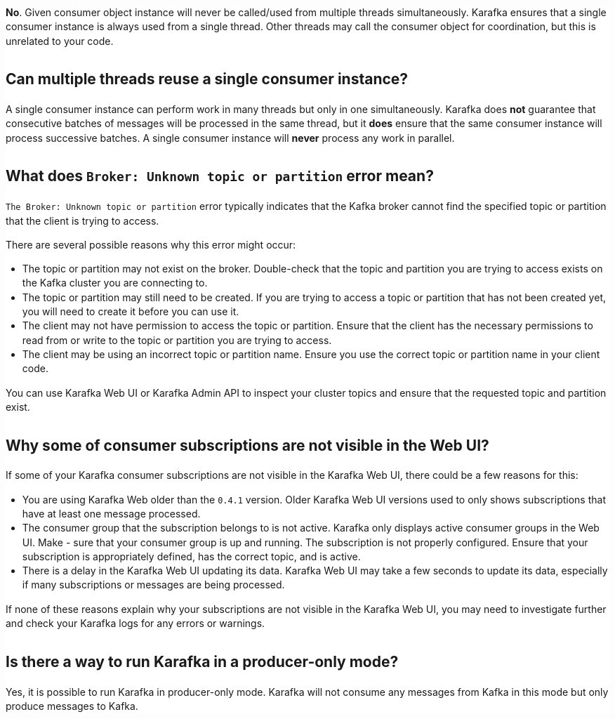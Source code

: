**No**. Given consumer object instance will never be called/used from multiple threads simultaneously. Karafka ensures that a single consumer instance is always used from a single thread. Other threads may call the consumer object for coordination, but this is unrelated to your code.

## Can multiple threads reuse a single consumer instance?

A single consumer instance can perform work in many threads but only in one simultaneously. Karafka does **not** guarantee that consecutive batches of messages will be processed in the same thread, but it **does** ensure that the same consumer instance will process successive batches. A single consumer instance will **never** process any work in parallel.

## What does `Broker: Unknown topic or partition` error mean?

`The Broker: Unknown topic or partition` error typically indicates that the Kafka broker cannot find the specified topic or partition that the client is trying to access.

There are several possible reasons why this error might occur:

- The topic or partition may not exist on the broker. Double-check that the topic and partition you are trying to access exists on the Kafka cluster you are connecting to.
- The topic or partition may still need to be created. If you are trying to access a topic or partition that has not been created yet, you will need to create it before you can use it.
- The client may not have permission to access the topic or partition. Ensure that the client has the necessary permissions to read from or write to the topic or partition you are trying to access.
- The client may be using an incorrect topic or partition name. Ensure you use the correct topic or partition name in your client code.

You can use Karafka Web UI or Karafka Admin API to inspect your cluster topics and ensure that the requested topic and partition exist.

## Why some of consumer subscriptions are not visible in the Web UI?

If some of your Karafka consumer subscriptions are not visible in the Karafka Web UI, there could be a few reasons for this:

- You are using Karafka Web older than the `0.4.1` version. Older Karafka Web UI versions used to only shows subscriptions that have at least one message processed.
- The consumer group that the subscription belongs to is not active. Karafka only displays active consumer groups in the Web UI. Make - sure that your consumer group is up and running.
The subscription is not properly configured. Ensure that your subscription is appropriately defined, has the correct topic, and is active.
- There is a delay in the Karafka Web UI updating its data. Karafka Web UI may take a few seconds to update its data, especially if many subscriptions or messages are being processed.

If none of these reasons explain why your subscriptions are not visible in the Karafka Web UI, you may need to investigate further and check your Karafka logs for any errors or warnings.

## Is there a way to run Karafka in a producer-only mode?

Yes, it is possible to run Karafka in producer-only mode. Karafka will not consume any messages from Kafka in this mode but only produce messages to Kafka.
